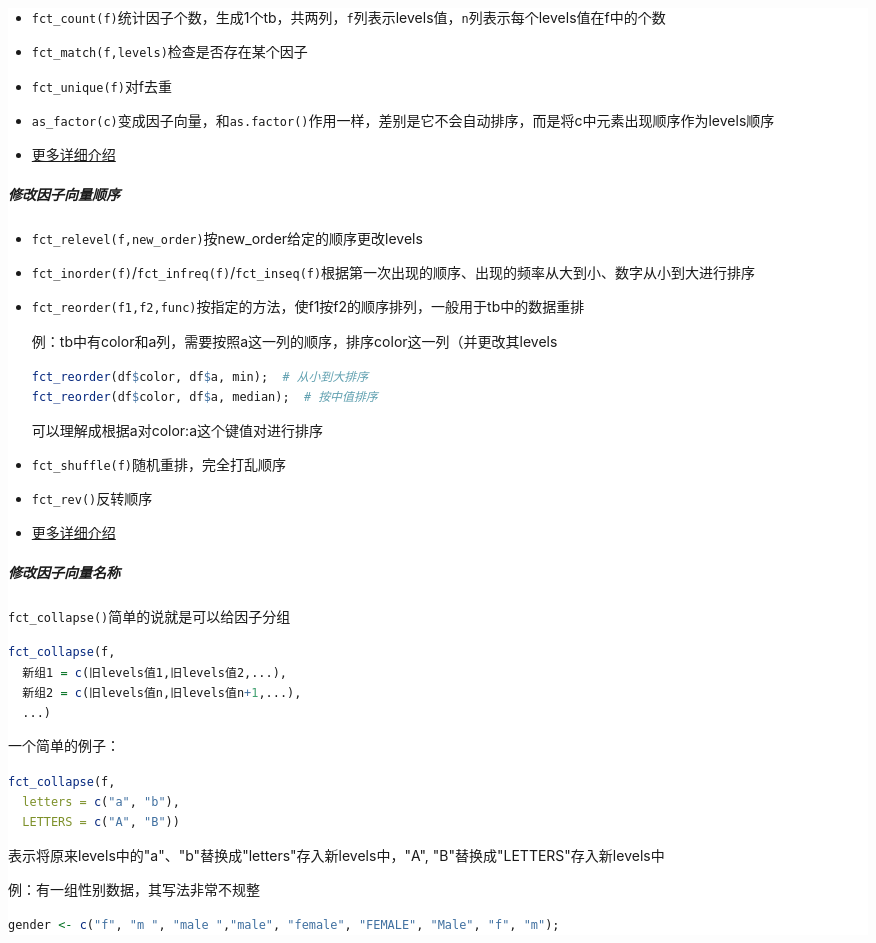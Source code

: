 - `fct_count(f)`统计因子个数，生成1个tb，共两列，`f`列表示levels值，`n`列表示每个levels值在f中的个数

- `fct_match(f,levels)`检查是否存在某个因子

- `fct_unique(f)`对f去重

- `as_factor(c)`变成因子向量，和`as.factor()`作用一样，差别是它不会自动排序，而是将c中元素出现顺序作为levels顺序

- [更多详细介绍](https://zhuanlan.zhihu.com/p/463933875)

##### 修改因子向量顺序

- `fct_relevel(f,new_order)`按new_order给定的顺序更改levels

- `fct_inorder(f)`/`fct_infreq(f)`/`fct_inseq(f)`根据第一次出现的顺序、出现的频率从大到小、数字从小到大进行排序

- `fct_reorder(f1,f2,func)`按指定的方法，使f1按f2的顺序排列，一般用于tb中的数据重排

  例：tb中有color和a列，需要按照a这一列的顺序，排序color这一列（并更改其levels

  ``` r
  fct_reorder(df$color, df$a, min);  # 从小到大排序
  fct_reorder(df$color, df$a, median);  # 按中值排序
  ```


  可以理解成根据a对color:a这个键值对进行排序

- `fct_shuffle(f)`随机重排，完全打乱顺序

- `fct_rev()`反转顺序

- [更多详细介绍](https://zhuanlan.zhihu.com/p/463933593)

##### 修改因子向量名称

`fct_collapse()`简单的说就是可以给因子分组

``` r
fct_collapse(f,
  新组1 = c(旧levels值1,旧levels值2,...),
  新组2 = c(旧levels值n,旧levels值n+1,...),
  ...)
```


一个简单的例子：

``` r
fct_collapse(f,
  letters = c("a", "b"),
  LETTERS = c("A", "B"))
```


表示将原来levels中的"a"、"b"替换成"letters"存入新levels中，"A", "B"替换成"LETTERS"存入新levels中            

例：有一组性别数据，其写法非常不规整

``` r
gender <- c("f", "m ", "male ","male", "female", "FEMALE", "Male", "f", "m");
```

